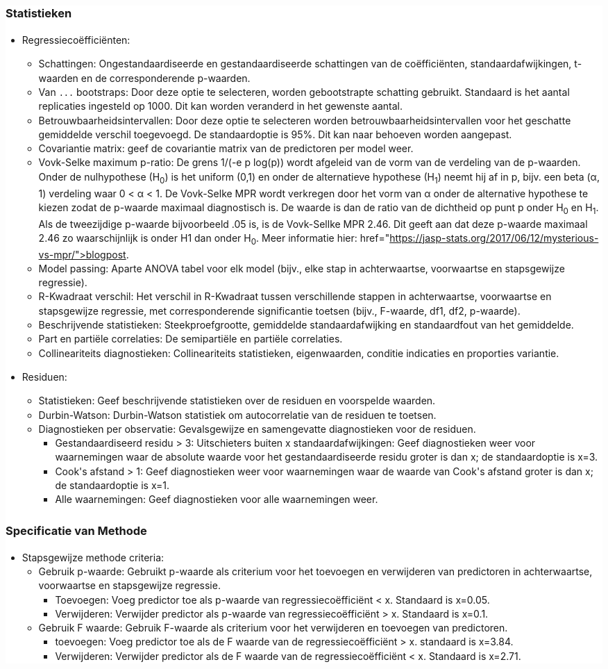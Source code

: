 ### Statistieken
- Regressiecoëfficiënten:
	- Schattingen: Ongestandaardiseerde en gestandaardiseerde schattingen van de coëfficiënten, standaardafwijkingen, t-waarden en de corresponderende p-waarden. 
	- Van `...` bootstraps: Door deze optie te selecteren, worden gebootstrapte schatting gebruikt. Standaard is het aantal replicaties ingesteld op 1000. Dit kan worden veranderd in het gewenste aantal.
  - Betrouwbaarheidsintervallen: Door deze optie te selecteren worden betrouwbaarheidsintervallen voor het geschatte gemiddelde verschil toegevoegd. De standaardoptie is 95%. Dit kan naar behoeven worden aangepast. 
  - Covariantie matrix: geef de covariantie matrix van de predictoren per model weer.
  - Vovk-Selke maximum p-ratio: De grens 1/(-e p log(p)) wordt afgeleid van de vorm van de verdeling van de p-waarden. Onder de nulhypothese (H<sub>0</sub>) is het uniform (0,1) en onder de alternatieve hypothese (H<sub>1</sub>) neemt hij af in p, bijv. een beta (α, 1) verdeling waar 0 < α < 1. De Vovk-Selke MPR wordt verkregen door het vorm van α onder de alternative hypothese te kiezen zodat de p-waarde maximaal diagnostisch is. De waarde is dan de ratio van de dichtheid op punt p onder H<sub>0</sub> en H<sub>1</sub>. Als de tweezijdige p-waarde bijvoorbeeld .05 is, is de Vovk-Sellke MPR 2.46. Dit geeft aan dat deze p-waarde maximaal 2.46 zo waarschijnlijk is onder H1 dan onder H<sub>0</sub>. Meer informatie hier: href="https://jasp-stats.org/2017/06/12/mysterious-vs-mpr/">blogpost</a>.
  - Model passing: Aparte ANOVA tabel voor elk model (bijv., elke stap in achterwaartse, voorwaartse en stapsgewijze regressie).
  - R-Kwadraat verschil: Het verschil in R-Kwadraat tussen verschillende stappen in achterwaartse, voorwaartse en stapsgewijze regressie, met corresponderende significantie toetsen (bijv., F-waarde, df1, df2, p-waarde).
  - Beschrijvende statistieken: Steekproefgrootte, gemiddelde standaardafwijking en standaardfout van het gemiddelde.
  - Part en partiële correlaties: De semipartiële en partiële correlaties.
  - Collineariteits diagnostieken: Collineariteits statistieken, eigenwaarden, conditie indicaties en proporties variantie.

- Residuen: 
  - Statistieken: Geef beschrijvende statistieken over de residuen en voorspelde waarden.
  - Durbin-Watson: Durbin-Watson statistiek om autocorrelatie van de residuen te toetsen.
  - Diagnostieken per observatie: Gevalsgewijze en samengevatte diagnostieken voor de residuen.
	- Gestandaardiseerd residu > 3: Uitschieters buiten x standaardafwijkingen: Geef diagnostieken weer voor waarnemingen waar de absolute waarde voor het gestandaardiseerde residu groter is dan x; de standaardoptie is x=3.
    - Cook's afstand > 1: Geef diagnostieken weer voor waarnemingen waar de waarde van Cook's afstand groter is dan x; de standaardoptie is x=1.
    - Alle waarnemingen: Geef diagnostieken voor alle waarnemingen weer.


### Specificatie van Methode
- Stapsgewijze methode criteria: 
  - Gebruik p-waarde: Gebruikt p-waarde als criterium voor het toevoegen en verwijderen van predictoren in achterwaartse, voorwaartse en stapsgewijze regressie.
	- Toevoegen: Voeg predictor toe als p-waarde van regressiecoëfficiënt < x. Standaard is x=0.05. 
    - Verwijderen: Verwijder predictor als p-waarde van regressiecoëfficiënt > x. Standaard is x=0.1. 
  - Gebruik F waarde: Gebruik F-waarde als criterium voor het verwijderen en toevoegen van predictoren.
    - toevoegen: Voeg predictor toe als de F waarde van de regressiecoëfficiënt > x. standaard is x=3.84.
    - Verwijderen: Verwijder predictor als de F waarde van de regressiecoëfficiënt < x. Standaard is x=2.71.
